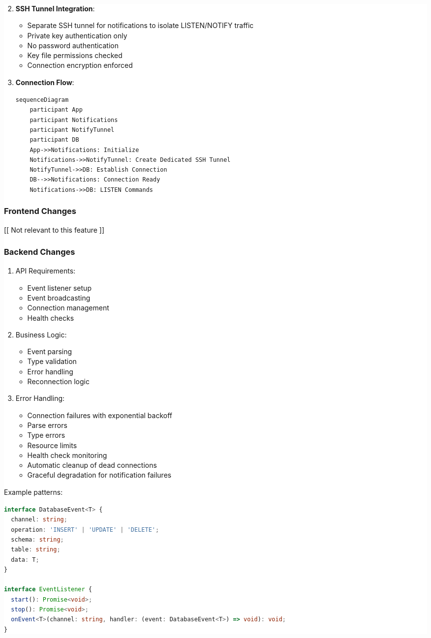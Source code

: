 2. **SSH Tunnel Integration**:
   - Separate SSH tunnel for notifications to isolate LISTEN/NOTIFY traffic
   - Private key authentication only
   - No password authentication
   - Key file permissions checked
   - Connection encryption enforced

3. **Connection Flow**:
   ```mermaid
   sequenceDiagram
       participant App
       participant Notifications
       participant NotifyTunnel
       participant DB
       App->>Notifications: Initialize
       Notifications->>NotifyTunnel: Create Dedicated SSH Tunnel
       NotifyTunnel->>DB: Establish Connection
       DB-->>Notifications: Connection Ready
       Notifications->>DB: LISTEN Commands
   ```

### Frontend Changes

[[ Not relevant to this feature ]]

### Backend Changes

1. API Requirements:
   - Event listener setup
   - Event broadcasting
   - Connection management
   - Health checks

2. Business Logic:
   - Event parsing
   - Type validation
   - Error handling
   - Reconnection logic

3. Error Handling:
   - Connection failures with exponential backoff
   - Parse errors
   - Type errors
   - Resource limits
   - Health check monitoring
   - Automatic cleanup of dead connections
   - Graceful degradation for notification failures

Example patterns:

```typescript
interface DatabaseEvent<T> {
  channel: string;
  operation: 'INSERT' | 'UPDATE' | 'DELETE';
  schema: string;
  table: string;
  data: T;
}

interface EventListener {
  start(): Promise<void>;
  stop(): Promise<void>;
  onEvent<T>(channel: string, handler: (event: DatabaseEvent<T>) => void): void;
}
```
